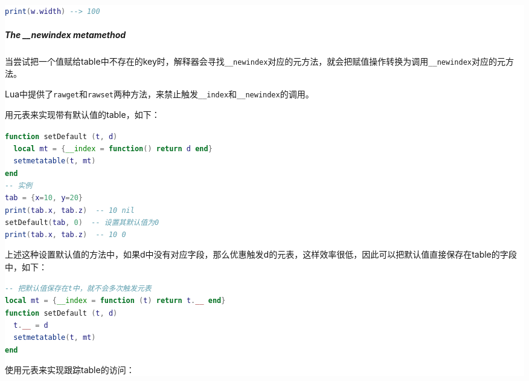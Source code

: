 ```lua
print(w.width) --> 100
```



##### The __newindex metamethod

当尝试把一个值赋给table中不存在的key时，解释器会寻找`__newindex`对应的元方法，就会把赋值操作转换为调用`__newindex`对应的元方法。

Lua中提供了`rawget`和`rawset`两种方法，来禁止触发`__index`和`__newindex`的调用。

用元表来实现带有默认值的table，如下：

```lua
function setDefault (t, d)
  local mt = {__index = function() return d end}
  setmetatable(t, mt)
end
-- 实例
tab = {x=10, y=20}
print(tab.x, tab.z)  -- 10 nil
setDefault(tab, 0)  -- 设置其默认值为0
print(tab.x, tab.z)  -- 10 0
```

上述这种设置默认值的方法中，如果d中没有对应字段，那么优惠触发d的元表，这样效率很低，因此可以把默认值直接保存在table的字段中，如下：

```lua
-- 把默认值保存在t中，就不会多次触发元表
local mt = {__index = function (t) return t.__ end}
function setDefault (t, d)
  t.__ = d
  setmetatable(t, mt)
end
```

使用元表来实现跟踪table的访问：
